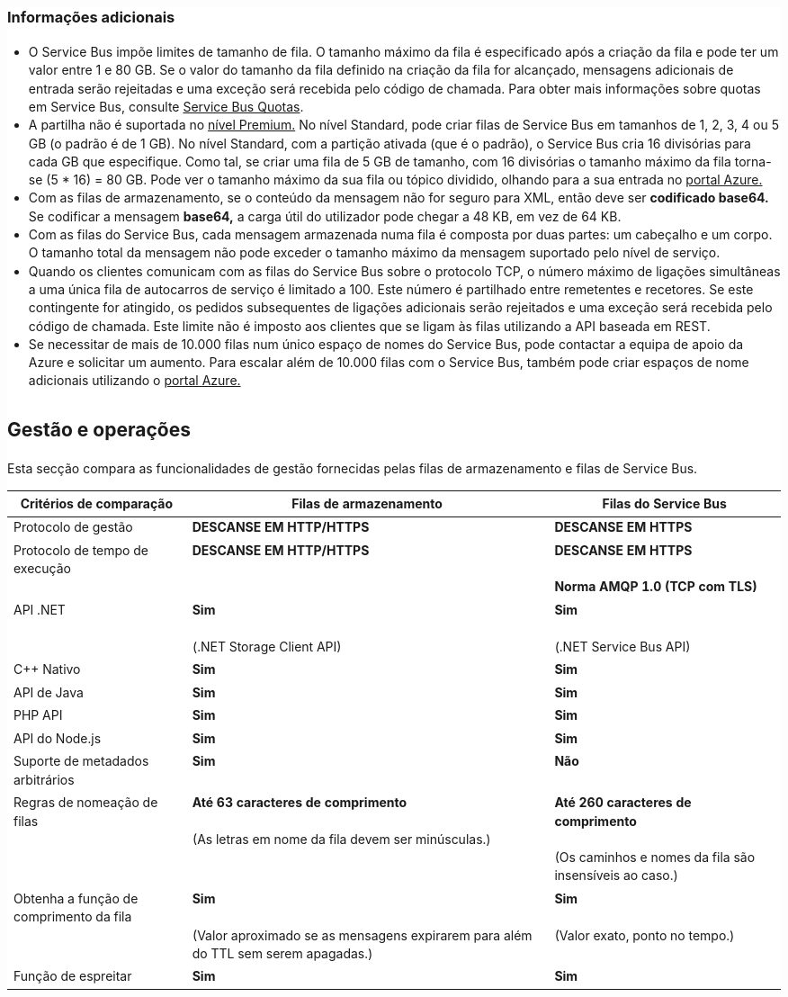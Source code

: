 ### <a name="additional-information"></a>Informações adicionais
* O Service Bus impõe limites de tamanho de fila. O tamanho máximo da fila é especificado após a criação da fila e pode ter um valor entre 1 e 80 GB. Se o valor do tamanho da fila definido na criação da fila for alcançado, mensagens adicionais de entrada serão rejeitadas e uma exceção será recebida pelo código de chamada. Para obter mais informações sobre quotas em Service Bus, consulte [Service Bus Quotas](service-bus-quotas.md).
* A partilha não é suportada no [nível Premium.](service-bus-premium-messaging.md) No nível Standard, pode criar filas de Service Bus em tamanhos de 1, 2, 3, 4 ou 5 GB (o padrão é de 1 GB). No nível Standard, com a partição ativada (que é o padrão), o Service Bus cria 16 divisórias para cada GB que especifique. Como tal, se criar uma fila de 5 GB de tamanho, com 16 divisórias o tamanho máximo da fila torna-se (5 * 16) = 80 GB. Pode ver o tamanho máximo da sua fila ou tópico dividido, olhando para a sua entrada no [portal Azure.][Azure portal]
* Com as filas de armazenamento, se o conteúdo da mensagem não for seguro para XML, então deve ser **codificado base64.** Se codificar a mensagem **base64,** a carga útil do utilizador pode chegar a 48 KB, em vez de 64 KB.
* Com as filas do Service Bus, cada mensagem armazenada numa fila é composta por duas partes: um cabeçalho e um corpo. O tamanho total da mensagem não pode exceder o tamanho máximo da mensagem suportado pelo nível de serviço.
* Quando os clientes comunicam com as filas do Service Bus sobre o protocolo TCP, o número máximo de ligações simultâneas a uma única fila de autocarros de serviço é limitado a 100. Este número é partilhado entre remetentes e recetores. Se este contingente for atingido, os pedidos subsequentes de ligações adicionais serão rejeitados e uma exceção será recebida pelo código de chamada. Este limite não é imposto aos clientes que se ligam às filas utilizando a API baseada em REST.
* Se necessitar de mais de 10.000 filas num único espaço de nomes do Service Bus, pode contactar a equipa de apoio da Azure e solicitar um aumento. Para escalar além de 10.000 filas com o Service Bus, também pode criar espaços de nome adicionais utilizando o [portal Azure.][Azure portal]

## <a name="management-and-operations"></a>Gestão e operações
Esta secção compara as funcionalidades de gestão fornecidas pelas filas de armazenamento e filas de Service Bus.

| Critérios de comparação | Filas de armazenamento | Filas do Service Bus |
| --- | --- | --- |
| Protocolo de gestão |**DESCANSE EM HTTP/HTTPS** |**DESCANSE EM HTTPS** |
| Protocolo de tempo de execução |**DESCANSE EM HTTP/HTTPS** |**DESCANSE EM HTTPS**<br/><br/>**Norma AMQP 1.0 (TCP com TLS)** |
| API .NET |**Sim**<br/><br/>(.NET Storage Client API) |**Sim**<br/><br/>(.NET Service Bus API) |
| C++ Nativo |**Sim** |**Sim** |
| API de Java |**Sim** |**Sim** |
| PHP API |**Sim** |**Sim** |
| API do Node.js |**Sim** |**Sim** |
| Suporte de metadados arbitrários |**Sim** |**Não** |
| Regras de nomeação de filas |**Até 63 caracteres de comprimento**<br/><br/>(As letras em nome da fila devem ser minúsculas.) |**Até 260 caracteres de comprimento**<br/><br/>(Os caminhos e nomes da fila são insensíveis ao caso.) |
| Obtenha a função de comprimento da fila |**Sim**<br/><br/>(Valor aproximado se as mensagens expirarem para além do TTL sem serem apagadas.) |**Sim**<br/><br/>(Valor exato, ponto no tempo.) |
| Função de espreitar |**Sim** |**Sim** |


[Azure portal]: https://portal.azure.com
